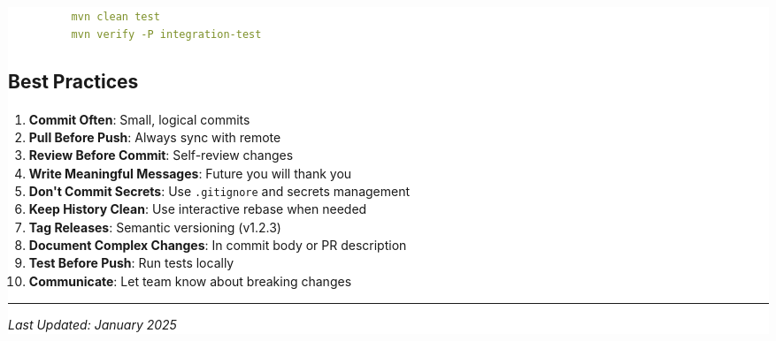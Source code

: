 ```yaml
          mvn clean test
          mvn verify -P integration-test
```

## Best Practices

1. **Commit Often**: Small, logical commits
2. **Pull Before Push**: Always sync with remote
3. **Review Before Commit**: Self-review changes
4. **Write Meaningful Messages**: Future you will thank you
5. **Don't Commit Secrets**: Use `.gitignore` and secrets management
6. **Keep History Clean**: Use interactive rebase when needed
7. **Tag Releases**: Semantic versioning (v1.2.3)
8. **Document Complex Changes**: In commit body or PR description
9. **Test Before Push**: Run tests locally
10. **Communicate**: Let team know about breaking changes

---
*Last Updated: January 2025*